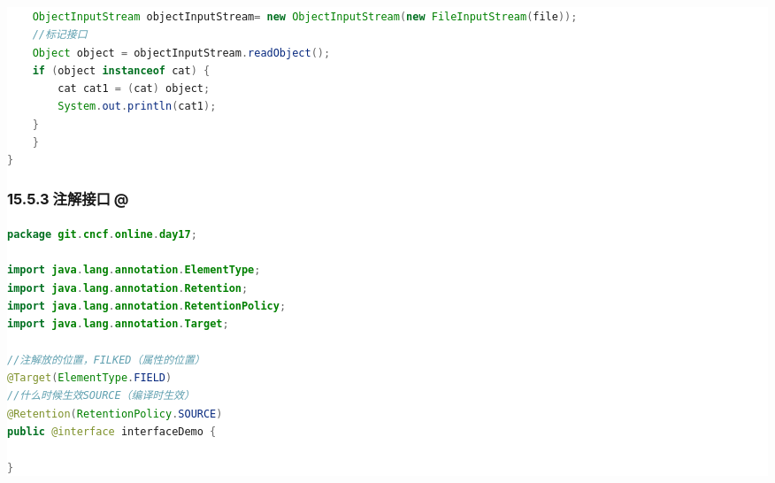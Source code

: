 ```java
    ObjectInputStream objectInputStream= new ObjectInputStream(new FileInputStream(file));
    //标记接口
    Object object = objectInputStream.readObject();
    if (object instanceof cat) {
        cat cat1 = (cat) object;
        System.out.println(cat1);
    }
    }
}
```

### 15.5.3 注解接口  @ 

```Java
package git.cncf.online.day17;

import java.lang.annotation.ElementType;
import java.lang.annotation.Retention;
import java.lang.annotation.RetentionPolicy;
import java.lang.annotation.Target;

//注解放的位置，FILKED（属性的位置）
@Target(ElementType.FIELD)
//什么时候生效SOURCE（编译时生效）
@Retention(RetentionPolicy.SOURCE)
public @interface interfaceDemo {

}
```